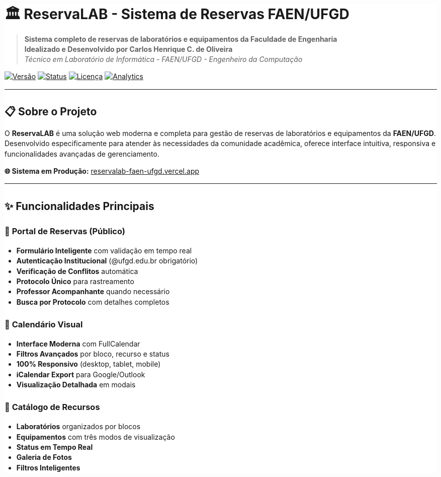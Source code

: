 # 🏛️ ReservaLAB - Sistema de Reservas FAEN/UFGD

> **Sistema completo de reservas de laboratórios e equipamentos da Faculdade de Engenharia**  
> **Idealizado e Desenvolvido por Carlos Henrique C. de Oliveira**  
> *Técnico em Laboratório de Informática - FAEN/UFGD - Engenheiro da Computação*

[![Versão](https://img.shields.io/badge/versão-2.0.0-success.svg)](https://github.com/CarlosHOliver/reservalab)
[![Status](https://img.shields.io/badge/status-ativo-brightgreen.svg)](https://reservalab-faen-ufgd.vercel.app)
[![Licença](https://img.shields.io/badge/licença-MIT-blue.svg)](LICENSE)
[![Analytics](https://img.shields.io/badge/vercel-analytics-blue.svg)](https://vercel.com/analytics)

---

## 📋 Sobre o Projeto

O **ReservaLAB** é uma solução web moderna e completa para gestão de reservas de laboratórios e equipamentos da **FAEN/UFGD**. Desenvolvido especificamente para atender às necessidades da comunidade acadêmica, oferece interface intuitiva, responsiva e funcionalidades avançadas de gerenciamento.

**🌐 Sistema em Produção:** [reservalab-faen-ufgd.vercel.app](https://reservalab-faen-ufgd.vercel.app)

---

## ✨ Funcionalidades Principais

### 🎯 **Portal de Reservas (Público)**
- **Formulário Inteligente** com validação em tempo real
- **Autenticação Institucional** (@ufgd.edu.br obrigatório)
- **Verificação de Conflitos** automática
- **Protocolo Único** para rastreamento
- **Professor Acompanhante** quando necessário
- **Busca por Protocolo** com detalhes completos

### 📅 **Calendário Visual**
- **Interface Moderna** com FullCalendar
- **Filtros Avançados** por bloco, recurso e status
- **100% Responsivo** (desktop, tablet, mobile)
- **iCalendar Export** para Google/Outlook
- **Visualização Detalhada** em modais

### 🏢 **Catálogo de Recursos**
- **Laboratórios** organizados por blocos
- **Equipamentos** com três modos de visualização
- **Status em Tempo Real**
- **Galeria de Fotos**
- **Filtros Inteligentes**
